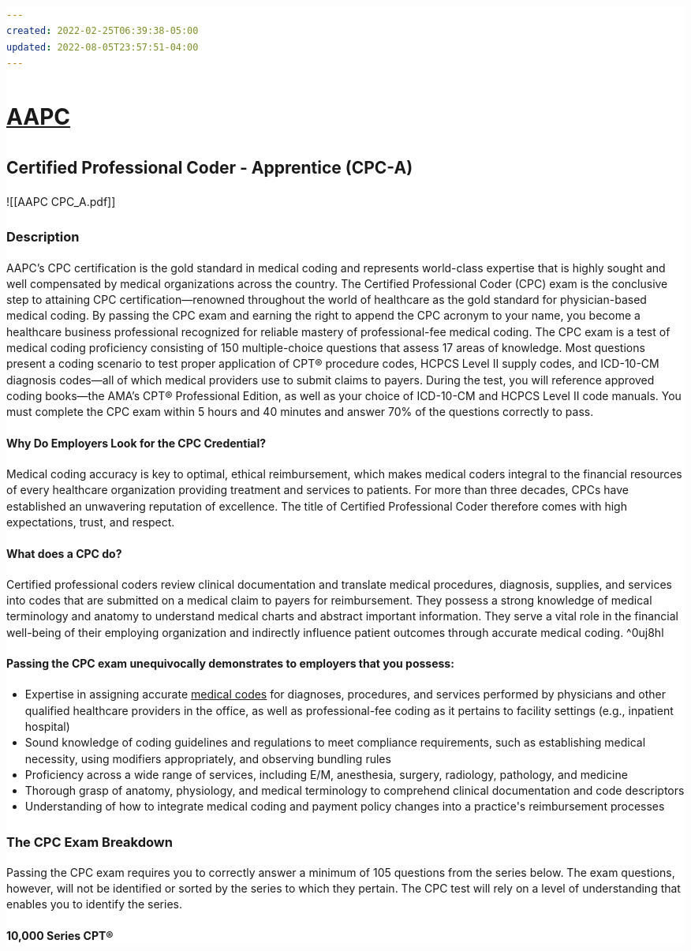 ```yaml
---
created: 2022-02-25T06:39:38-05:00
updated: 2022-08-05T23:57:51-04:00
---
```

# [AAPC](https://www.aapc.com/)
## Certified Professional Coder - Apprentice (CPC-A)
![[AAPC CPC_A.pdf]]
### Description
AAPC’s CPC certification is the gold standard in medical coding and represents world-class expertise that is highly sought and well compensated by medical organizations across the country. The Certified Professional Coder (CPC) exam is the conclusive step to attaining CPC certification—renowned throughout the world of healthcare as the gold standard for physician-based medical coding. By passing the CPC exam and earning the right to append the CPC acronym to your name, you become a healthcare business professional recognized for reliable mastery of professional-fee medical coding. The CPC exam is a test of medical coding proficiency consisting of 150 multiple-choice questions that assess 17 areas of knowledge. Most questions present a coding scenario to test proper application of CPT® procedure codes, HCPCS Level II supply codes, and ICD-10-CM diagnosis codes—all of which medical providers use to submit claims to payers. During the test, you will reference approved coding books—the AMA’s CPT® Professional Edition, as well as your choice of ICD-10-CM and HCPCS Level II code manuals. You must complete the CPC exam within 5 hours and 40 minutes and answer 70% of the questions correctly to pass.
#### Why Do Employers Look for the CPC Credential?
Medical coding accuracy is key to optimal, ethical reimbursement, which makes medical coders integral to the financial resources of every healthcare organization providing treatment and services to patients. For more than three decades, CPCs have established an unwavering reputation of excellence. The title of Certified Professional Coder therefore comes with high expectations, trust, and respect.
#### What does a CPC do?
Certified professional coders review clinical documentation and translate medical procedures, diagnosis, supplies, and services into codes that are submitted on a medical claim to payers for reimbursement. They possess a strong knowledge of medical terminology and anatomy to understand medical charts and abstract important information. They serve a vital role in the financial well-being of their employing organization and indirectly influence patient outcomes through accurate medical coding. ^0uj8hl
#### Passing the CPC exam unequivocally demonstrates to employers that you possess:
-   Expertise in assigning accurate [medical codes](https://www.aapc.com/medical-coding/medical-coding.aspx "medical codes") for diagnoses, procedures, and services performed by physicians and other qualified healthcare providers in the office, as well as professional-fee coding as it pertains to facility settings (e.g., inpatient hospital)
-   Sound knowledge of coding guidelines and regulations to meet compliance requirements, such as establishing medical necessity, using modifiers appropriately, and observing bundling rules
-   Proficiency across a wide range of services, including E/M, anesthesia, surgery, radiology, pathology, and medicine
-   Thorough grasp of anatomy, physiology, and medical terminology to comprehend clinical documentation and code descriptors
-   Understanding of how to integrate medical coding and payment policy changes into a practice's reimbursement processes
### The CPC Exam Breakdown
Passing the CPC exam requires you to correctly answer a minimum of 105 questions from the series below. The exam questions, however, will not be identified or sorted by the series to which they pertain. The CPC test will rely on a level of understanding that enables you to identify the series.
#### 10,000 Series CPT®